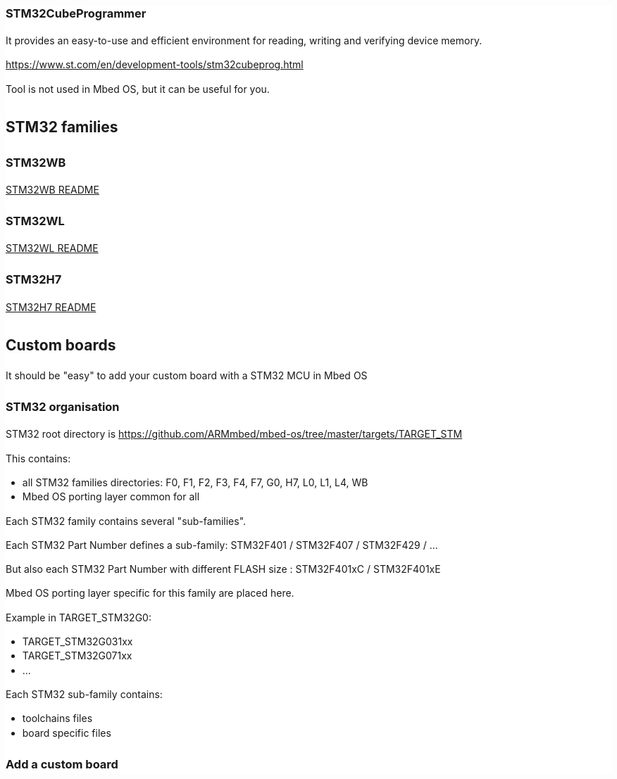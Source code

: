 
### STM32CubeProgrammer

It provides an easy-to-use and efficient environment for reading, writing and verifying device memory.

https://www.st.com/en/development-tools/stm32cubeprog.html

Tool is not used in Mbed OS, but it can be useful for you.


## STM32 families

### STM32WB

[STM32WB README](TARGET_STM32WB/README.md)

### STM32WL

[STM32WL README](TARGET_STM32WL/README.md)

### STM32H7

[STM32H7 README](TARGET_STM32H7/README.md)



## Custom boards

It should be "easy" to add your custom board with a STM32 MCU in Mbed OS

### STM32 organisation

STM32 root directory is https://github.com/ARMmbed/mbed-os/tree/master/targets/TARGET_STM

This contains:
- all STM32 families directories: F0, F1, F2, F3, F4, F7, G0, H7, L0, L1, L4, WB
- Mbed OS porting layer common for all

Each STM32 family contains several "sub-families".

Each STM32 Part Number defines a sub-family: STM32F401 / STM32F407 / STM32F429 / ...

But also each STM32 Part Number with different FLASH size : STM32F401xC / STM32F401xE

Mbed OS porting layer specific for this family are placed here.

Example in TARGET_STM32G0:
- TARGET_STM32G031xx
- TARGET_STM32G071xx
- ...

Each STM32 sub-family contains:
- toolchains files
- board specific files


### Add a custom board
